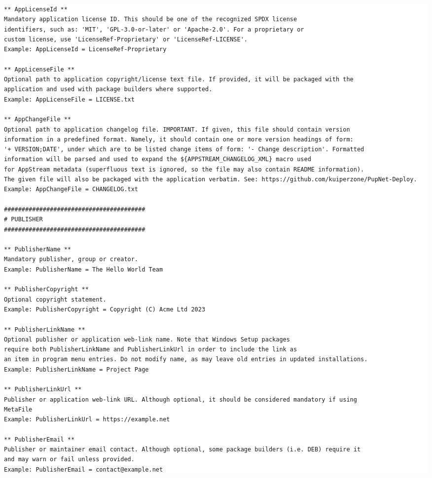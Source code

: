     ** AppLicenseId **
    Mandatory application license ID. This should be one of the recognized SPDX license
    identifiers, such as: 'MIT', 'GPL-3.0-or-later' or 'Apache-2.0'. For a proprietary or
    custom license, use 'LicenseRef-Proprietary' or 'LicenseRef-LICENSE'.
    Example: AppLicenseId = LicenseRef-Proprietary

    ** AppLicenseFile **
    Optional path to application copyright/license text file. If provided, it will be packaged with the
    application and used with package builders where supported.
    Example: AppLicenseFile = LICENSE.txt

    ** AppChangeFile **
    Optional path to application changelog file. IMPORTANT. If given, this file should contain version
    information in a predefined format. Namely, it should contain one or more version headings of form:
    '+ VERSION;DATE', under which are to be listed change items of form: '- Change description'. Formatted
    information will be parsed and used to expand the ${APPSTREAM_CHANGELOG_XML} macro used
    for AppStream metadata (superfluous text is ignored, so the file may also contain README information).
    The given file will also be packaged with the application verbatim. See: https://github.com/kuiperzone/PupNet-Deploy.
    Example: AppChangeFile = CHANGELOG.txt

    ########################################
    # PUBLISHER
    ########################################

    ** PublisherName **
    Mandatory publisher, group or creator.
    Example: PublisherName = The Hello World Team

    ** PublisherCopyright **
    Optional copyright statement.
    Example: PublisherCopyright = Copyright (C) Acme Ltd 2023

    ** PublisherLinkName **
    Optional publisher or application web-link name. Note that Windows Setup packages
    require both PublisherLinkName and PublisherLinkUrl in order to include the link as
    an item in program menu entries. Do not modify name, as may leave old entries in updated installations.
    Example: PublisherLinkName = Project Page

    ** PublisherLinkUrl **
    Publisher or application web-link URL. Although optional, it should be considered mandatory if using
    MetaFile
    Example: PublisherLinkUrl = https://example.net

    ** PublisherEmail **
    Publisher or maintainer email contact. Although optional, some package builders (i.e. DEB) require it
    and may warn or fail unless provided.
    Example: PublisherEmail = contact@example.net
